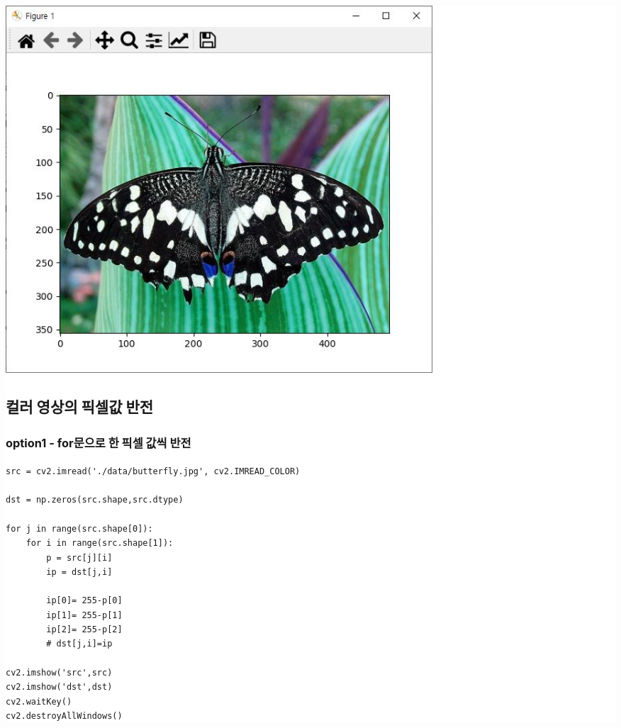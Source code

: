 <img src="/assets/post_photo/opencv/color1.jpg" width="70%">
</div>

## 컬러 영상의 픽셀값 반전

### option1 - for문으로 한 픽셀 값씩 반전

```
src = cv2.imread('./data/butterfly.jpg', cv2.IMREAD_COLOR)

dst = np.zeros(src.shape,src.dtype)

for j in range(src.shape[0]):
    for i in range(src.shape[1]):
        p = src[j][i]
        ip = dst[j,i]

        ip[0]= 255-p[0]
        ip[1]= 255-p[1]
        ip[2]= 255-p[2]
        # dst[j,i]=ip

cv2.imshow('src',src)
cv2.imshow('dst',dst)
cv2.waitKey()
cv2.destroyAllWindows()
```
